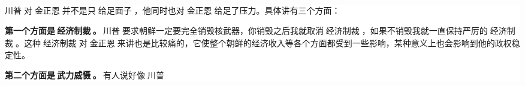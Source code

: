   </ok>
 </h2>
 <p>
  <ok href="/term/1041">
   川普
  </ok>
  对
  <ok href="/term/2101">
   金正恩
  </ok>
  并不是只
  <ok href="/term/458144">
   给足面子
  </ok>
  ，他同时也对
  <ok href="/term/2101">
   金正恩
  </ok>
  给足了压力。具体讲有三个方面：
 </p>
 <div class="AD_Embed__Wrap-sc-1xslmin-0 igMuqX module desktop">
  <div>
  </div>
 </div>
 <p>
  <strong>
   第一个方面是
   <ok href="/term/18165">
    经济制裁
   </ok>
   。
  </strong>
  <ok href="/term/1041">
   川普
  </ok>
  要求朝鲜一定要完全销毁核武器，你销毁之后我就取消
  <ok href="/term/18165">
   经济制裁
  </ok>
  ，如果不销毁我就一直保持严厉的
  <ok href="/term/18165">
   经济制裁
  </ok>
  。这种
  <ok href="/term/18165">
   经济制裁
  </ok>
  对
  <ok href="/term/2101">
   金正恩
  </ok>
  来讲也是比较痛的，它使整个朝鲜的经济收入等各个方面都受到一些影响，某种意义上也会影响到他的政权稳定性。
 </p>
 <p>
  <strong>
   第二个方面是
   <ok href="/term/458150">
    武力威慑
   </ok>
   。
  </strong>
  有人说好像
  <ok href="/term/1041">
   川普